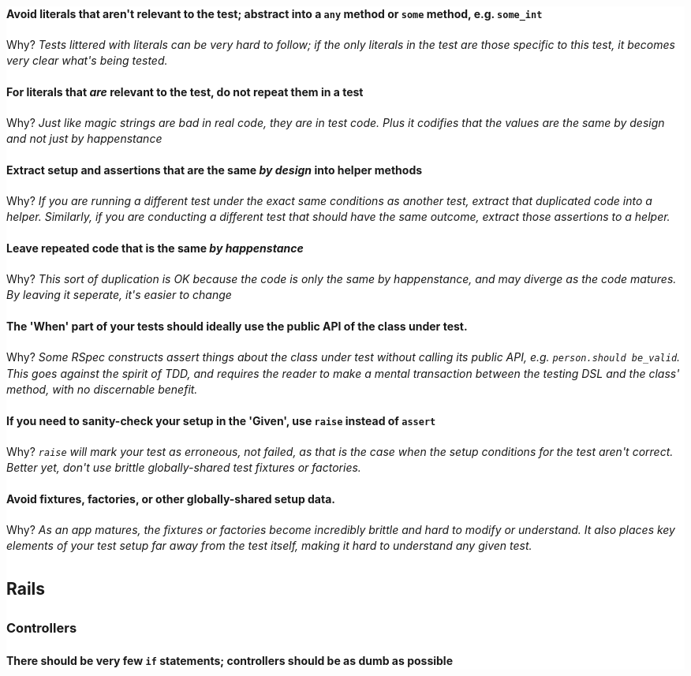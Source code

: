 #### Avoid literals that aren't relevant to the test; abstract into a `any` method or `some` method, e.g. `some_int`

Why? _Tests littered with literals can be very hard to follow; if the only literals in the test are those specific to *this* test, it becomes very clear what's being tested._


#### For literals that *are* relevant to the test, do not repeat them in a test

Why? _Just like magic strings are bad in real code, they are in test code.  Plus it codifies that the values are the same by design and not just by happenstance_


#### Extract setup and assertions that are the same *by design* into helper methods

Why? _If you are running a different test under the exact same conditions as another test, extract that duplicated code into a helper.  Similarly, if you are conducting a different test that should have the same outcome, extract those assertions to a helper._


#### Leave repeated code that is the same *by happenstance*

Why? _This sort of duplication is OK because the code is only the same by happenstance, and may diverge as the code matures.  By leaving it seperate, it's easier to change_


#### The 'When' part of your tests should ideally use the public API of the class under test.

Why? _Some RSpec constructs assert things about the class under test without calling its public API, e.g. `person.should be_valid`.  This goes against the spirit of TDD, and requires the reader to make a mental transaction between the testing DSL and the class' method, with no discernable benefit._


#### If you need to sanity-check your setup in the 'Given', use `raise` instead of `assert`

Why? _`raise` will mark your test as erroneous, not failed, as that is the case when the setup conditions for the test aren't correct.  Better yet, don't use brittle globally-shared test fixtures or factories._


#### Avoid fixtures, factories, or other globally-shared setup data.

Why? _As an app matures, the fixtures or factories become incredibly brittle and hard to modify or understand.  It also places key elements of your test setup far away from the test itself, making it hard to understand any given test._


## Rails

### Controllers

#### There should be very few `if` statements; controllers should be as dumb as possible
